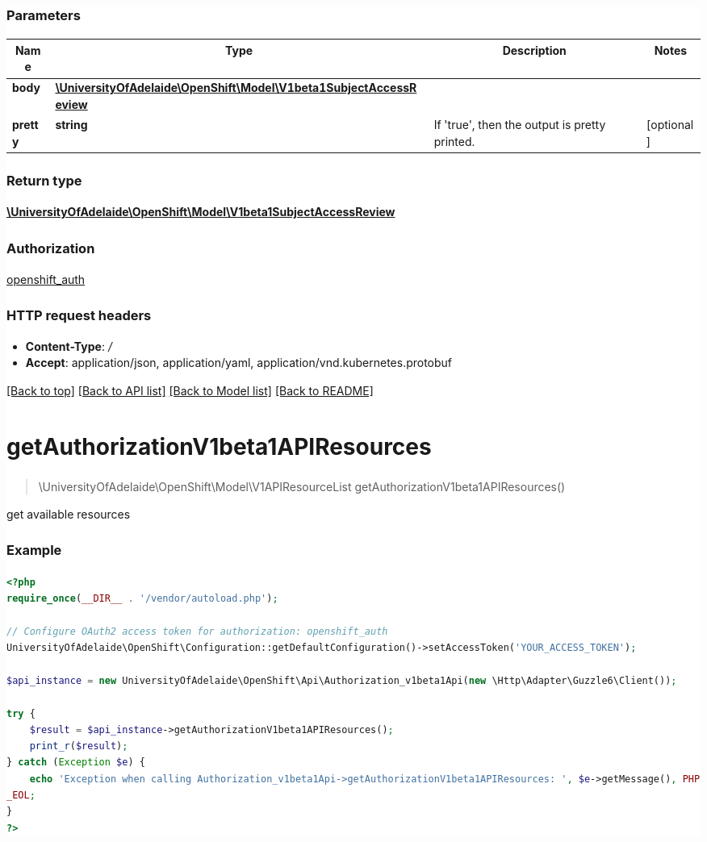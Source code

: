 ### Parameters

Name | Type | Description  | Notes
------------- | ------------- | ------------- | -------------
 **body** | [**\UniversityOfAdelaide\OpenShift\Model\V1beta1SubjectAccessReview**](../Model/\UniversityOfAdelaide\OpenShift\Model\V1beta1SubjectAccessReview.md)|  |
 **pretty** | **string**| If &#39;true&#39;, then the output is pretty printed. | [optional]

### Return type

[**\UniversityOfAdelaide\OpenShift\Model\V1beta1SubjectAccessReview**](../Model/V1beta1SubjectAccessReview.md)

### Authorization

[openshift_auth](../../README.md#openshift_auth)

### HTTP request headers

 - **Content-Type**: */*
 - **Accept**: application/json, application/yaml, application/vnd.kubernetes.protobuf

[[Back to top]](#) [[Back to API list]](../../README.md#documentation-for-api-endpoints) [[Back to Model list]](../../README.md#documentation-for-models) [[Back to README]](../../README.md)

# **getAuthorizationV1beta1APIResources**
> \UniversityOfAdelaide\OpenShift\Model\V1APIResourceList getAuthorizationV1beta1APIResources()



get available resources

### Example
```php
<?php
require_once(__DIR__ . '/vendor/autoload.php');

// Configure OAuth2 access token for authorization: openshift_auth
UniversityOfAdelaide\OpenShift\Configuration::getDefaultConfiguration()->setAccessToken('YOUR_ACCESS_TOKEN');

$api_instance = new UniversityOfAdelaide\OpenShift\Api\Authorization_v1beta1Api(new \Http\Adapter\Guzzle6\Client());

try {
    $result = $api_instance->getAuthorizationV1beta1APIResources();
    print_r($result);
} catch (Exception $e) {
    echo 'Exception when calling Authorization_v1beta1Api->getAuthorizationV1beta1APIResources: ', $e->getMessage(), PHP_EOL;
}
?>
```
